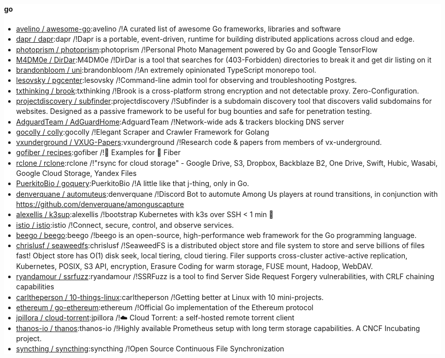 #### go
* [avelino / awesome-go](https://github.com/avelino/awesome-go):avelino /!A curated list of awesome Go frameworks, libraries and software
* [dapr / dapr](https://github.com/dapr/dapr):dapr /!Dapr is a portable, event-driven, runtime for building distributed applications across cloud and edge.
* [photoprism / photoprism](https://github.com/photoprism/photoprism):photoprism /!Personal Photo Management powered by Go and Google TensorFlow
* [M4DM0e / DirDar](https://github.com/M4DM0e/DirDar):M4DM0e /!DirDar is a tool that searches for (403-Forbidden) directories to break it and get dir listing on it
* [brandonbloom / uni](https://github.com/brandonbloom/uni):brandonbloom /!An extremely opinionated TypeScript monorepo tool.
* [lesovsky / pgcenter](https://github.com/lesovsky/pgcenter):lesovsky /!Command-line admin tool for observing and troubleshooting Postgres.
* [txthinking / brook](https://github.com/txthinking/brook):txthinking /!Brook is a cross-platform strong encryption and not detectable proxy. Zero-Configuration.
* [projectdiscovery / subfinder](https://github.com/projectdiscovery/subfinder):projectdiscovery /!Subfinder is a subdomain discovery tool that discovers valid subdomains for websites. Designed as a passive framework to be useful for bug bounties and safe for penetration testing.
* [AdguardTeam / AdGuardHome](https://github.com/AdguardTeam/AdGuardHome):AdguardTeam /!Network-wide ads & trackers blocking DNS server
* [gocolly / colly](https://github.com/gocolly/colly):gocolly /!Elegant Scraper and Crawler Framework for Golang
* [vxunderground / VXUG-Papers](https://github.com/vxunderground/VXUG-Papers):vxunderground /!Research code & papers from members of vx-underground.
* [gofiber / recipes](https://github.com/gofiber/recipes):gofiber /!📁
Examples for
🚀
Fiber
* [rclone / rclone](https://github.com/rclone/rclone):rclone /!"rsync for cloud storage" - Google Drive, S3, Dropbox, Backblaze B2, One Drive, Swift, Hubic, Wasabi, Google Cloud Storage, Yandex Files
* [PuerkitoBio / goquery](https://github.com/PuerkitoBio/goquery):PuerkitoBio /!A little like that j-thing, only in Go.
* [denverquane / automuteus](https://github.com/denverquane/automuteus):denverquane /!Discord Bot to automute Among Us players at round transitions, in conjunction with https://github.com/denverquane/amonguscapture
* [alexellis / k3sup](https://github.com/alexellis/k3sup):alexellis /!bootstrap Kubernetes with k3s over SSH < 1 min
🚀
* [istio / istio](https://github.com/istio/istio):istio /!Connect, secure, control, and observe services.
* [beego / beego](https://github.com/beego/beego):beego /!beego is an open-source, high-performance web framework for the Go programming language.
* [chrislusf / seaweedfs](https://github.com/chrislusf/seaweedfs):chrislusf /!SeaweedFS is a distributed object store and file system to store and serve billions of files fast! Object store has O(1) disk seek, local tiering, cloud tiering. Filer supports cross-cluster active-active replication, Kubernetes, POSIX, S3 API, encryption, Erasure Coding for warm storage, FUSE mount, Hadoop, WebDAV.
* [ryandamour / ssrfuzz](https://github.com/ryandamour/ssrfuzz):ryandamour /!SSRFuzz is a tool to find Server Side Request Forgery vulnerabilities, with CRLF chaining capabilities
* [carltheperson / 10-things-linux](https://github.com/carltheperson/10-things-linux):carltheperson /!Getting better at Linux with 10 mini-projects.
* [ethereum / go-ethereum](https://github.com/ethereum/go-ethereum):ethereum /!Official Go implementation of the Ethereum protocol
* [jpillora / cloud-torrent](https://github.com/jpillora/cloud-torrent):jpillora /!☁️
Cloud Torrent: a self-hosted remote torrent client
* [thanos-io / thanos](https://github.com/thanos-io/thanos):thanos-io /!Highly available Prometheus setup with long term storage capabilities. A CNCF Incubating project.
* [syncthing / syncthing](https://github.com/syncthing/syncthing):syncthing /!Open Source Continuous File Synchronization
